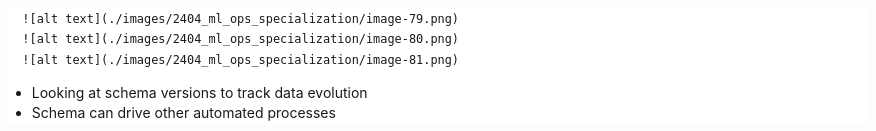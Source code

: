       ![alt text](./images/2404_ml_ops_specialization/image-79.png)
      ![alt text](./images/2404_ml_ops_specialization/image-80.png)
      ![alt text](./images/2404_ml_ops_specialization/image-81.png)
* Looking at schema versions to track data evolution
* Schema can drive other automated processes
